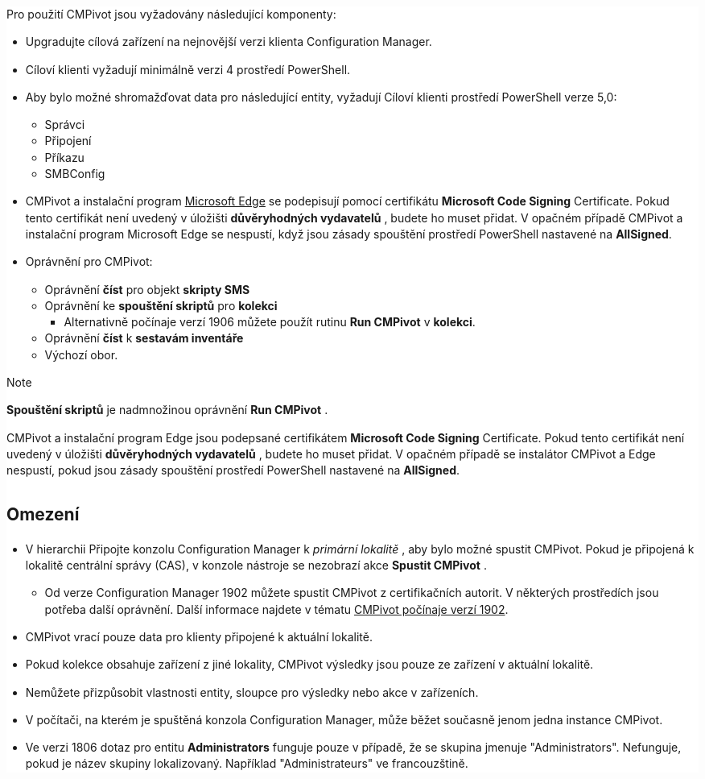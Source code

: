 Pro použití CMPivot jsou vyžadovány následující komponenty:

- Upgradujte cílová zařízení na nejnovější verzi klienta Configuration Manager.  

- Cíloví klienti vyžadují minimálně verzi 4 prostředí PowerShell.

- Aby bylo možné shromažďovat data pro následující entity, vyžadují Cíloví klienti prostředí PowerShell verze 5,0:  
  - Správci
  - Připojení
  - Příkazu
  - SMBConfig

- CMPivot a instalační program [Microsoft Edge](../../../apps/deploy-use/deploy-edge.md) se podepisují pomocí certifikátu **Microsoft Code Signing** Certificate. Pokud tento certifikát není uvedený v úložišti **důvěryhodných vydavatelů** , budete ho muset přidat. V opačném případě CMPivot a instalační program Microsoft Edge se nespustí, když jsou zásady spouštění prostředí PowerShell nastavené na **AllSigned**. 

- Oprávnění pro CMPivot:
  - Oprávnění **číst** pro objekt **skripty SMS**
  - Oprávnění ke **spouštění skriptů** pro **kolekci**
    - Alternativně počínaje verzí 1906 můžete použít rutinu **Run CMPivot** v **kolekci**.
  - Oprávnění **číst** k **sestavám inventáře**
  - Výchozí obor.

>[!NOTE]
> **Spouštění skriptů** je nadmnožinou oprávnění **Run CMPivot** .

CMPivot a instalační program Edge jsou podepsané certifikátem **Microsoft Code Signing** Certificate. Pokud tento certifikát není uvedený v úložišti **důvěryhodných vydavatelů** , budete ho muset přidat. V opačném případě se instalátor CMPivot a Edge nespustí, pokud jsou zásady spouštění prostředí PowerShell nastavené na **AllSigned**.
 
## <a name="limitations"></a>Omezení

- V hierarchii Připojte konzolu Configuration Manager k *primární lokalitě* , aby bylo možné spustit CMPivot. Pokud je připojená k lokalitě centrální správy (CAS), v konzole nástroje se nezobrazí akce **Spustit CMPivot** .
  - Od verze Configuration Manager 1902 můžete spustit CMPivot z certifikačních autorit. V některých prostředích jsou potřeba další oprávnění. Další informace najdete v tématu [CMPivot počínaje verzí 1902](#bkmk_cmpivot1902).

- CMPivot vrací pouze data pro klienty připojené k aktuální lokalitě.  

- Pokud kolekce obsahuje zařízení z jiné lokality, CMPivot výsledky jsou pouze ze zařízení v aktuální lokalitě.  

- Nemůžete přizpůsobit vlastnosti entity, sloupce pro výsledky nebo akce v zařízeních.  

- V počítači, na kterém je spuštěná konzola Configuration Manager, může běžet současně jenom jedna instance CMPivot.  

- Ve verzi 1806 dotaz pro entitu **Administrators** funguje pouze v případě, že se skupina jmenuje "Administrators". Nefunguje, pokud je název skupiny lokalizovaný. Například "Administrateurs" ve francouzštině.  
